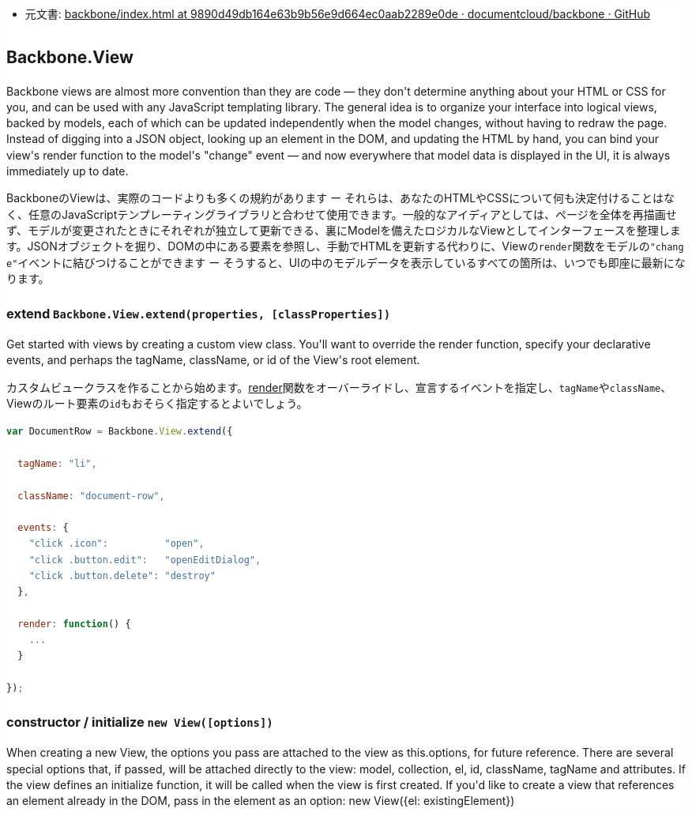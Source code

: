+  元文書: [backbone/index.html at 9890d49db164e63b9b56e9d664ec0aab2289e0de · documentcloud/backbone · GitHub](https://github.com/documentcloud/backbone/blob/9890d49db164e63b9b56e9d664ec0aab2289e0de/index.html "backbone/index.html at 9890d49db164e63b9b56e9d664ec0aab2289e0de · documentcloud/backbone · GitHub")

## Backbone.View

Backbone views are almost more convention than they are code — they don't determine anything about your HTML or CSS for you, and can be used with any JavaScript templating library. The general idea is to organize your interface into logical views, backed by models, each of which can be updated independently when the model changes, without having to redraw the page. Instead of digging into a JSON object, looking up an element in the DOM, and updating the HTML by hand, you can bind your view's render function to the model's "change" event — and now everywhere that model data is displayed in the UI, it is always immediately up to date.

BackboneのViewは、実際のコードよりも多くの規約があります ー それらは、あなたのHTMLやCSSについて何も決定付けることはなく、任意のJavaScriptテンプレーティングライブラリと合わせて使用できます。一般的なアイディアとしては、ページを全体を再描画せず、モデルが変更されたときにそれぞれが独立して更新できる、裏にModelを備えたロジカルなViewとしてインターフェースを整理します。JSONオブジェクトを掘り、DOMの中にある要素を参照し、手動でHTMLを更新する代わりに、Viewの`render`関数をモデルの`"change"`イベントに結びつけることができます ー そうすると、UIの中のモデルデータを表示しているすべての箇所は、いつでも即座に最新になります。

### extend `Backbone.View.extend(properties, [classProperties])`

Get started with views by creating a custom view class. You'll want to override the render function, specify your declarative events, and perhaps the tagName, className, or id of the View's root element.

カスタムビュークラスを作ることから始めます。[render](http://backbonejs.org/#View-render)関数をオーバーライドし、宣言するイベントを指定し、`tagName`や`className`、Viewのルート要素の`id`もおそらく指定するとよいでしょう。

```javascript
var DocumentRow = Backbone.View.extend({

  tagName: "li",

  className: "document-row",

  events: {
    "click .icon":          "open",
    "click .button.edit":   "openEditDialog",
    "click .button.delete": "destroy"
  },

  render: function() {
    ...
  }

});
```

### constructor / initialize `new View([options])`

When creating a new View, the options you pass are attached to the view as this.options, for future reference. There are several special options that, if passed, will be attached directly to the view: model, collection, el, id, className, tagName and attributes. If the view defines an initialize function, it will be called when the view is first created. If you'd like to create a view that references an element already in the DOM, pass in the element as an option: new View({el: existingElement})
